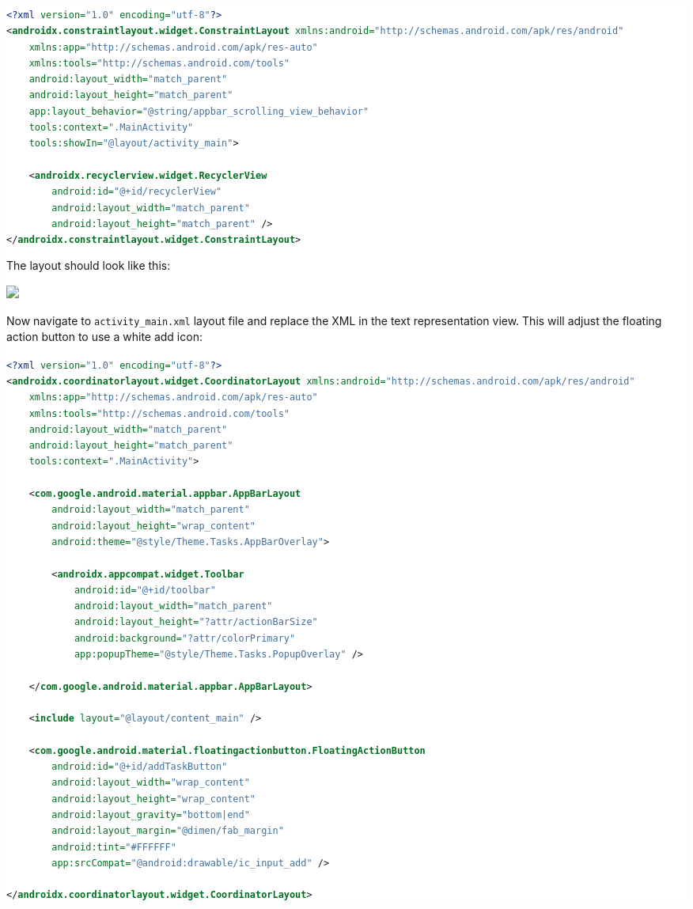 ```xml
<?xml version="1.0" encoding="utf-8"?>
<androidx.constraintlayout.widget.ConstraintLayout xmlns:android="http://schemas.android.com/apk/res/android"
    xmlns:app="http://schemas.android.com/apk/res-auto"
    xmlns:tools="http://schemas.android.com/tools"
    android:layout_width="match_parent"
    android:layout_height="match_parent"
    app:layout_behavior="@string/appbar_scrolling_view_behavior"
    tools:context=".MainActivity"
    tools:showIn="@layout/activity_main">

    <androidx.recyclerview.widget.RecyclerView
        android:id="@+id/recyclerView"
        android:layout_width="match_parent"
        android:layout_height="match_parent" />
</androidx.constraintlayout.widget.ConstraintLayout>
```

The layout should look like this:

![](https://archbee-image-uploads.s3.amazonaws.com/qoRkNxW5fJ81r_NqVpc8C/EriLsvkSfMSL-rz4rJIuA_image.png)

Now navigate to `activity_main.xml` layout file and replace the XML in the text representation view. This will adjust the floating action button to use a white add icon:

```xml
<?xml version="1.0" encoding="utf-8"?>
<androidx.coordinatorlayout.widget.CoordinatorLayout xmlns:android="http://schemas.android.com/apk/res/android"
    xmlns:app="http://schemas.android.com/apk/res-auto"
    xmlns:tools="http://schemas.android.com/tools"
    android:layout_width="match_parent"
    android:layout_height="match_parent"
    tools:context=".MainActivity">

    <com.google.android.material.appbar.AppBarLayout
        android:layout_width="match_parent"
        android:layout_height="wrap_content"
        android:theme="@style/Theme.Tasks.AppBarOverlay">

        <androidx.appcompat.widget.Toolbar
            android:id="@+id/toolbar"
            android:layout_width="match_parent"
            android:layout_height="?attr/actionBarSize"
            android:background="?attr/colorPrimary"
            app:popupTheme="@style/Theme.Tasks.PopupOverlay" />

    </com.google.android.material.appbar.AppBarLayout>

    <include layout="@layout/content_main" />

    <com.google.android.material.floatingactionbutton.FloatingActionButton
        android:id="@+id/addTaskButton"
        android:layout_width="wrap_content"
        android:layout_height="wrap_content"
        android:layout_gravity="bottom|end"
        android:layout_margin="@dimen/fab_margin"
        android:tint="#FFFFFF"
        app:srcCompat="@android:drawable/ic_input_add" />

</androidx.coordinatorlayout.widget.CoordinatorLayout>
```
